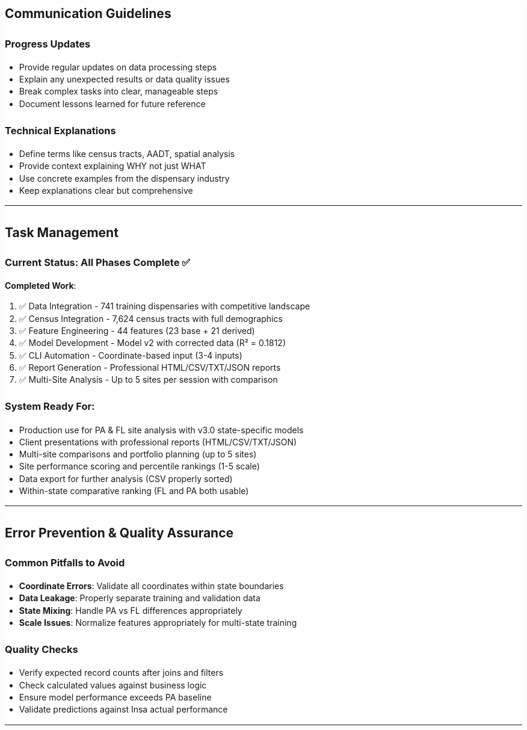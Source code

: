 ## Communication Guidelines

### **Progress Updates**
- Provide regular updates on data processing steps
- Explain any unexpected results or data quality issues
- Break complex tasks into clear, manageable steps
- Document lessons learned for future reference

### **Technical Explanations**
- Define terms like census tracts, AADT, spatial analysis
- Provide context explaining WHY not just WHAT
- Use concrete examples from the dispensary industry
- Keep explanations clear but comprehensive

---

## Task Management

### **Current Status**: All Phases Complete ✅

**Completed Work**:
1. ✅ Data Integration - 741 training dispensaries with competitive landscape
2. ✅ Census Integration - 7,624 census tracts with full demographics
3. ✅ Feature Engineering - 44 features (23 base + 21 derived)
4. ✅ Model Development - Model v2 with corrected data (R² = 0.1812)
5. ✅ CLI Automation - Coordinate-based input (3-4 inputs)
6. ✅ Report Generation - Professional HTML/CSV/TXT/JSON reports
7. ✅ Multi-Site Analysis - Up to 5 sites per session with comparison

### **System Ready For**:
- Production use for PA & FL site analysis with v3.0 state-specific models
- Client presentations with professional reports (HTML/CSV/TXT/JSON)
- Multi-site comparisons and portfolio planning (up to 5 sites)
- Site performance scoring and percentile rankings (1-5 scale)
- Data export for further analysis (CSV properly sorted)
- Within-state comparative ranking (FL and PA both usable)

---

## Error Prevention & Quality Assurance

### **Common Pitfalls to Avoid**
- **Coordinate Errors**: Validate all coordinates within state boundaries
- **Data Leakage**: Properly separate training and validation data
- **State Mixing**: Handle PA vs FL differences appropriately
- **Scale Issues**: Normalize features appropriately for multi-state training

### **Quality Checks**
- Verify expected record counts after joins and filters
- Check calculated values against business logic
- Ensure model performance exceeds PA baseline
- Validate predictions against Insa actual performance

---